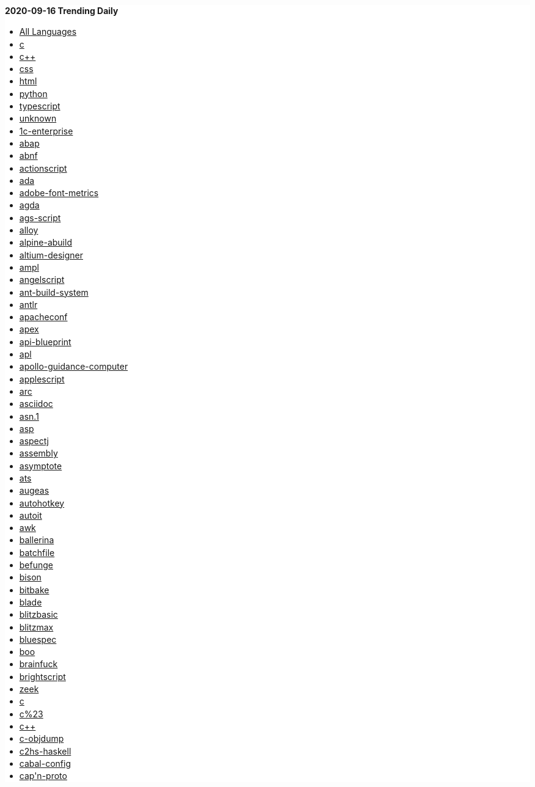 

**2020-09-16 Trending Daily**

- [All Languages](#all-languages)
- [c](#c)
- [c++](#c)
- [css](#css)
- [html](#html)
- [python](#python)
- [typescript](#typescript)
- [unknown](#unknown)
- [1c-enterprise](#1c-enterprise)
- [abap](#abap)
- [abnf](#abnf)
- [actionscript](#actionscript)
- [ada](#ada)
- [adobe-font-metrics](#adobe-font-metrics)
- [agda](#agda)
- [ags-script](#ags-script)
- [alloy](#alloy)
- [alpine-abuild](#alpine-abuild)
- [altium-designer](#altium-designer)
- [ampl](#ampl)
- [angelscript](#angelscript)
- [ant-build-system](#ant-build-system)
- [antlr](#antlr)
- [apacheconf](#apacheconf)
- [apex](#apex)
- [api-blueprint](#api-blueprint)
- [apl](#apl)
- [apollo-guidance-computer](#apollo-guidance-computer)
- [applescript](#applescript)
- [arc](#arc)
- [asciidoc](#asciidoc)
- [asn.1](#asn1)
- [asp](#asp)
- [aspectj](#aspectj)
- [assembly](#assembly)
- [asymptote](#asymptote)
- [ats](#ats)
- [augeas](#augeas)
- [autohotkey](#autohotkey)
- [autoit](#autoit)
- [awk](#awk)
- [ballerina](#ballerina)
- [batchfile](#batchfile)
- [befunge](#befunge)
- [bison](#bison)
- [bitbake](#bitbake)
- [blade](#blade)
- [blitzbasic](#blitzbasic)
- [blitzmax](#blitzmax)
- [bluespec](#bluespec)
- [boo](#boo)
- [brainfuck](#brainfuck)
- [brightscript](#brightscript)
- [zeek](#zeek)
- [c](#c-1)
- [c%23](#c)
- [c++](#c-1)
- [c-objdump](#c-objdump)
- [c2hs-haskell](#c2hs-haskell)
- [cabal-config](#cabal-config)
- [cap'n-proto](#capn-proto)